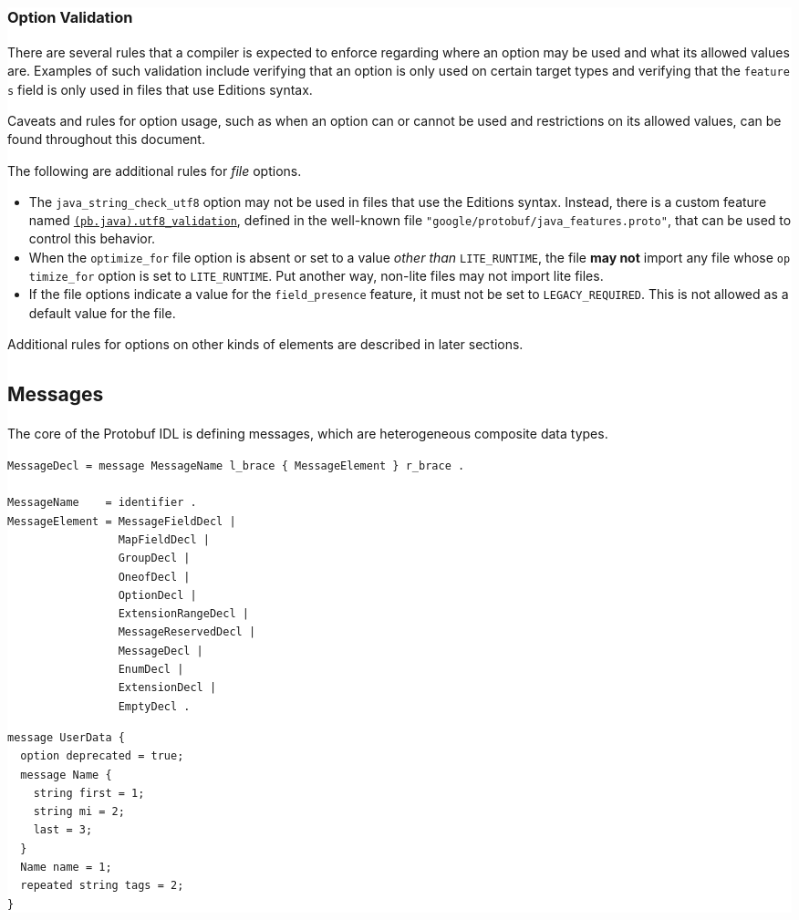 ### Option Validation

There are several rules that a compiler is expected to enforce regarding where an
option may be used and what its allowed values are. Examples of such validation
include verifying that an option is only used on certain target types and verifying
that the `features` field is only used in files that use Editions syntax.

Caveats and rules for option usage, such as when an option can or cannot be used
and restrictions on its allowed values, can be found throughout this document.

The following are additional rules for _file_ options.

* The `java_string_check_utf8` option may not be used in files that use the
  Editions syntax. Instead, there is a custom feature named
  [`(pb.java).utf8_validation`](#pbjavautf8_validation), defined in the well-known
  file `"google/protobuf/java_features.proto"`, that can be used to control this
  behavior.
* When the `optimize_for` file option is absent or set to a value _other than_
  `LITE_RUNTIME`, the file **may not** import any file whose `optimize_for` option
  is set to `LITE_RUNTIME`. Put another way, non-lite files may not import lite files.
* If the file options indicate a value for the `field_presence` feature, it must not
  be set to `LEGACY_REQUIRED`. This is not allowed as a default value for the file.

Additional rules for options on other kinds of elements are described in later
sections.


## Messages

The core of the Protobuf IDL is defining messages, which are heterogeneous
composite data types.
```ebnf
MessageDecl = message MessageName l_brace { MessageElement } r_brace .

MessageName    = identifier .
MessageElement = MessageFieldDecl |
                 MapFieldDecl |
                 GroupDecl |
                 OneofDecl |
                 OptionDecl |
                 ExtensionRangeDecl |
                 MessageReservedDecl |
                 MessageDecl |
                 EnumDecl |
                 ExtensionDecl |
                 EmptyDecl .
```

```txt title="Example"
message UserData {
  option deprecated = true;
  message Name {
    string first = 1;
    string mi = 2;
    last = 3;
  }
  Name name = 1;
  repeated string tags = 2;
}
```
